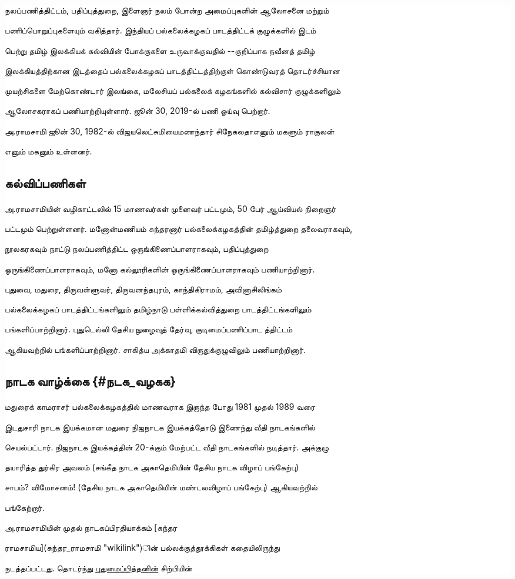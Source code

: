 நலப்பணித்திட்டம், பதிப்புத்துறை, இளைஞர் நலம் போன்ற அமைப்புகளின் ஆலோசனை மற்றும்

பணிப்பொறுப்புகளையும் வகித்தார். இந்தியப் பல்கலைக்கழகப் பாடத்திட்டக் குழுக்களில் இடம்

பெற்று தமிழ் இலக்கியக் கல்வியின் போக்குகளை உருவாக்குவதில் --குறிப்பாக நவீனத் தமிழ்

இலக்கியத்திற்கான இடத்தைப் பல்கலைக்கழகப் பாடத்திட்டத்திற்குள் கொண்டுவரத் தொடர்ச்சியான

முயற்சிகளை மேற்கொண்டார் இலங்கை, மலேசியப் பல்கலைக் கழகங்களில் கல்விசார் குழுக்களிலும்

ஆலோசகராகப் பணியாற்றியுள்ளார். ஜூன் 30, 2019-ல் பணி ஓய்வு பெற்றார்.



அ.ராமசாமி ஜூன் 30, 1982-ல் விஜயலெட்சுமியைமணந்தார் சிநேகலதாஎனும் மகளும் ராகுலன்

எனும் மகனும் உள்ளனர்.



## கல்விப்பணிகள்



அ.ராமசாமியின் வழிகாட்டலில் 15 மாணவர்கள் முனைவர் பட்டமும், 50 பேர் ஆய்வியல் நிறைஞர்

பட்டமும் பெற்றுள்ளனர். மனோன்மணியம் சுந்தரனார் பல்கலைக்கழகத்தின் தமிழ்த்துறை தலைவராகவும்,

நூலகரகவும் நாட்டு நலப்பணித்திட்ட ஒருங்கிணைப்பாளராகவும், பதிப்புத்துறை

ஒருங்கிணைப்பாளராகவும், மனோ கல்லூரிகளின் ஒருங்கிணைப்பாளராகவும் பணியாற்றினார்.



புதுவை, மதுரை, திருவள்ளுவர், திருவனந்தபுரம், காந்திகிராமம், அவினாசிலிங்கம்

பல்கலைக்கழகப் பாடத்திட்டங்களிலும் தமிழ்நாடு பள்ளிக்கல்வித்துறை பாடத்திட்டங்களிலும்

பங்களிப்பாற்றினார். புதுடெல்லி தேசிய நுழைவுத் தேர்வு, குடிமைப்பணிப்பாட த்திட்டம்

ஆகியவற்றில் பங்களிப்பாற்றினார். சாகித்ய அக்காதமி விருதுக்குழுவிலும் பணியாற்றினார்.



## நாடக வாழ்க்கை {#நடக_வழகக}



மதுரைக் காமராசர் பல்கலைக்கழகத்தில் மாணவராக இருந்த போது 1981 முதல் 1989 வரை

இடதுசாரி நாடக இயக்கமான மதுரை நிஜநாடக இயக்கத்தோடு இணைந்து வீதி நாடகங்களில்

செயல்பட்டார். நிஜநாடக இயக்கத்தின் 20-க்கும் மேற்பட்ட வீதி நாடகங்களில் நடித்தார். அக்குழு

தயாரித்த துர்கிர அவலம் (சங்கீத நாடக அகாதெமியின் தேசிய நாடக விழாப் பங்கேற்பு)

சாபம்? விமோசனம்! (தேசிய நாடக அகாதெமியின் மண்டலவிழாப் பங்கேற்பு) ஆகியவற்றில்

பங்கேற்றார்.



அ.ராமசாமியின் முதல் நாடகப்பிரதியாக்கம் [சுந்தர

ராமசாமிய](சுந்தர_ராமசாமி "wikilink")ின் பல்லக்குத்தூக்கிகள் கதையிலிருந்து

நடத்தப்பட்டது. தொடர்ந்து [புதுமைப்பித்தனின்](புதுமைப்பித்தன் "wikilink") சிற்பியின்
